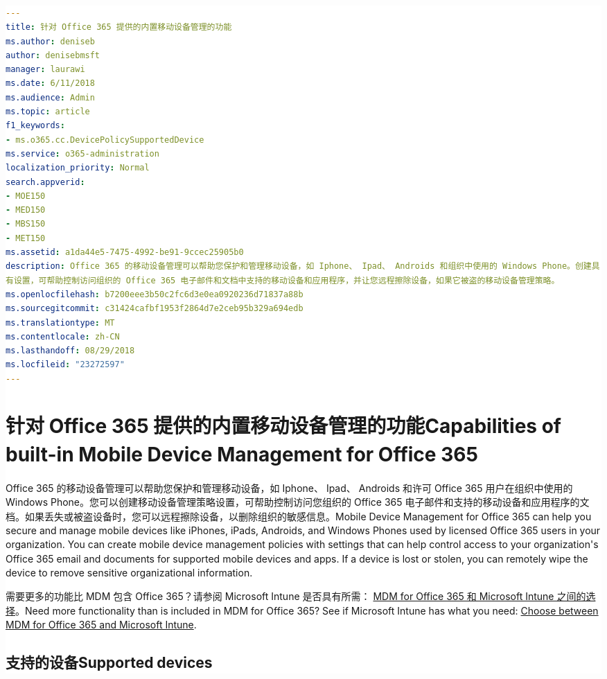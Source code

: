 ```yaml
---
title: 针对 Office 365 提供的内置移动设备管理的功能
ms.author: deniseb
author: denisebmsft
manager: laurawi
ms.date: 6/11/2018
ms.audience: Admin
ms.topic: article
f1_keywords:
- ms.o365.cc.DevicePolicySupportedDevice
ms.service: o365-administration
localization_priority: Normal
search.appverid:
- MOE150
- MED150
- MBS150
- MET150
ms.assetid: a1da44e5-7475-4992-be91-9ccec25905b0
description: Office 365 的移动设备管理可以帮助您保护和管理移动设备，如 Iphone、 Ipad、 Androids 和组织中使用的 Windows Phone。创建具有设置，可帮助控制访问组织的 Office 365 电子邮件和文档中支持的移动设备和应用程序，并让您远程擦除设备，如果它被盗的移动设备管理策略。
ms.openlocfilehash: b7200eee3b50c2fc6d3e0ea0920236d71837a88b
ms.sourcegitcommit: c31424cafbf1953f2864d7e2ceb95b329a694edb
ms.translationtype: MT
ms.contentlocale: zh-CN
ms.lasthandoff: 08/29/2018
ms.locfileid: "23272597"
---
```

# <a name="capabilities-of-built-in-mobile-device-management-for-office-365"></a><span data-ttu-id="60065-104">针对 Office 365 提供的内置移动设备管理的功能</span><span class="sxs-lookup"><span data-stu-id="60065-104">Capabilities of built-in Mobile Device Management for Office 365</span></span>

<span data-ttu-id="60065-p102">Office 365 的移动设备管理可以帮助您保护和管理移动设备，如 Iphone、 Ipad、 Androids 和许可 Office 365 用户在组织中使用的 Windows Phone。您可以创建移动设备管理策略设置，可帮助控制访问您组织的 Office 365 电子邮件和支持的移动设备和应用程序的文档。如果丢失或被盗设备时，您可以远程擦除设备，以删除组织的敏感信息。</span><span class="sxs-lookup"><span data-stu-id="60065-p102">Mobile Device Management for Office 365 can help you secure and manage mobile devices like iPhones, iPads, Androids, and Windows Phones used by licensed Office 365 users in your organization. You can create mobile device management policies with settings that can help control access to your organization's Office 365 email and documents for supported mobile devices and apps. If a device is lost or stolen, you can remotely wipe the device to remove sensitive organizational information.</span></span>
    
<span data-ttu-id="60065-p103">需要更多的功能比 MDM 包含 Office 365？请参阅 Microsoft Intune 是否具有所需： [MDM for Office 365 和 Microsoft Intune 之间的选择](choose-between-mdm-and-intune.md)。</span><span class="sxs-lookup"><span data-stu-id="60065-p103">Need more functionality than is included in MDM for Office 365? See if Microsoft Intune has what you need: [Choose between MDM for Office 365 and Microsoft Intune](choose-between-mdm-and-intune.md).</span></span>
  
## <a name="supported-devices"></a><span data-ttu-id="60065-110">支持的设备</span><span class="sxs-lookup"><span data-stu-id="60065-110">Supported devices</span></span>
